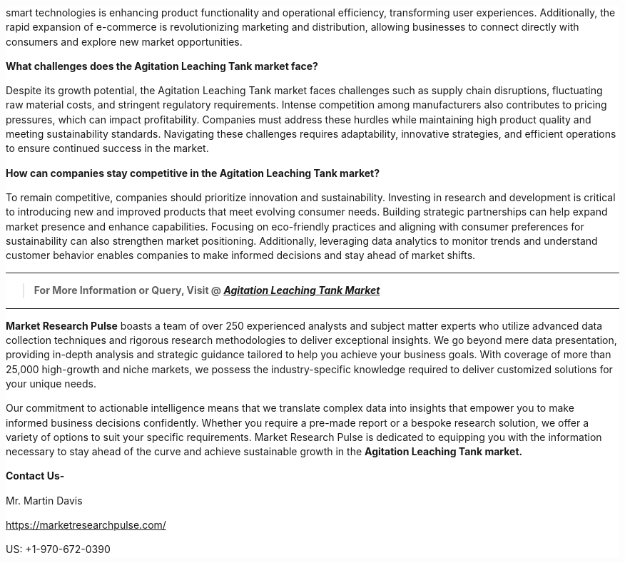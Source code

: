 smart technologies is enhancing product functionality and operational efficiency, transforming user experiences. Additionally, the rapid expansion of e-commerce is revolutionizing marketing and distribution, allowing businesses to connect directly with consumers and explore new market opportunities.</p><p><strong>What challenges does the Agitation Leaching Tank market face?</strong></p><p>Despite its growth potential, the Agitation Leaching Tank market faces challenges such as supply chain disruptions, fluctuating raw material costs, and stringent regulatory requirements. Intense competition among manufacturers also contributes to pricing pressures, which can impact profitability. Companies must address these hurdles while maintaining high product quality and meeting sustainability standards. Navigating these challenges requires adaptability, innovative strategies, and efficient operations to ensure continued success in the market.</p><p><strong>How can companies stay competitive in the Agitation Leaching Tank market?</strong></p><p>To remain competitive, companies should prioritize innovation and sustainability. Investing in research and development is critical to introducing new and improved products that meet evolving consumer needs. Building strategic partnerships can help expand market presence and enhance capabilities. Focusing on eco-friendly practices and aligning with consumer preferences for sustainability can also strengthen market positioning. Additionally, leveraging data analytics to monitor trends and understand customer behavior enables companies to make informed decisions and stay ahead of market shifts.</p><hr /><blockquote><p><strong>For More Information or Query, Visit @&nbsp;<em><a href="https://marketresearchpulse.com/report/84003/agitation-leaching-tank-market?utm_source=Linkedin&utm_medium=019">Agitation Leaching Tank Market</a></em></strong></p></blockquote><hr /><p><strong>Market Research Pulse</strong> boasts a team of over 250 experienced analysts and subject matter experts who utilize advanced data collection techniques and rigorous research methodologies to deliver exceptional insights. We go beyond mere data presentation, providing in-depth analysis and strategic guidance tailored to help you achieve your business goals. With coverage of more than 25,000 high-growth and niche markets, we possess the industry-specific knowledge required to deliver customized solutions for your unique needs.</p><p>Our commitment to actionable intelligence means that we translate complex data into insights that empower you to make informed business decisions confidently. Whether you require a pre-made report or a bespoke research solution, we offer a variety of options to suit your specific requirements. Market Research Pulse is dedicated to equipping you with the information necessary to stay ahead of the curve and achieve sustainable growth in the <strong>Agitation Leaching Tank market.</strong></p><p><strong>Contact Us-</strong></p><p>Mr. Martin Davis</p><p>https://marketresearchpulse.com/</p><p>US: +1-970-672-0390</p>